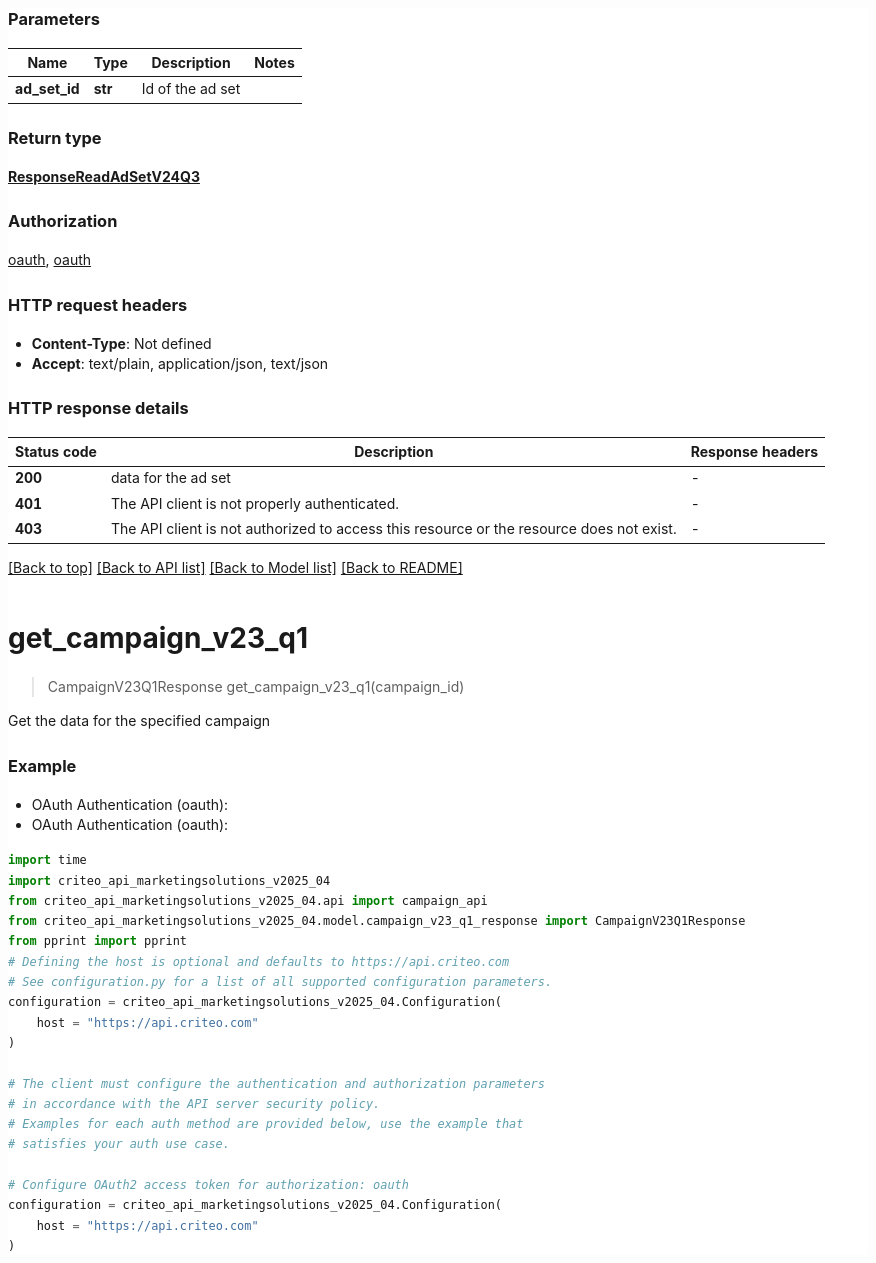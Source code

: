 
### Parameters

Name | Type | Description  | Notes
------------- | ------------- | ------------- | -------------
 **ad_set_id** | **str**| Id of the ad set |

### Return type

[**ResponseReadAdSetV24Q3**](ResponseReadAdSetV24Q3.md)

### Authorization

[oauth](../README.md#oauth), [oauth](../README.md#oauth)

### HTTP request headers

 - **Content-Type**: Not defined
 - **Accept**: text/plain, application/json, text/json


### HTTP response details

| Status code | Description | Response headers |
|-------------|-------------|------------------|
**200** | data for the ad set |  -  |
**401** | The API client is not properly authenticated. |  -  |
**403** | The API client is not authorized to access this resource or the resource does not exist. |  -  |

[[Back to top]](#) [[Back to API list]](../README.md#documentation-for-api-endpoints) [[Back to Model list]](../README.md#documentation-for-models) [[Back to README]](../README.md)

# **get_campaign_v23_q1**
> CampaignV23Q1Response get_campaign_v23_q1(campaign_id)



Get the data for the specified campaign

### Example

* OAuth Authentication (oauth):
* OAuth Authentication (oauth):

```python
import time
import criteo_api_marketingsolutions_v2025_04
from criteo_api_marketingsolutions_v2025_04.api import campaign_api
from criteo_api_marketingsolutions_v2025_04.model.campaign_v23_q1_response import CampaignV23Q1Response
from pprint import pprint
# Defining the host is optional and defaults to https://api.criteo.com
# See configuration.py for a list of all supported configuration parameters.
configuration = criteo_api_marketingsolutions_v2025_04.Configuration(
    host = "https://api.criteo.com"
)

# The client must configure the authentication and authorization parameters
# in accordance with the API server security policy.
# Examples for each auth method are provided below, use the example that
# satisfies your auth use case.

# Configure OAuth2 access token for authorization: oauth
configuration = criteo_api_marketingsolutions_v2025_04.Configuration(
    host = "https://api.criteo.com"
)
```